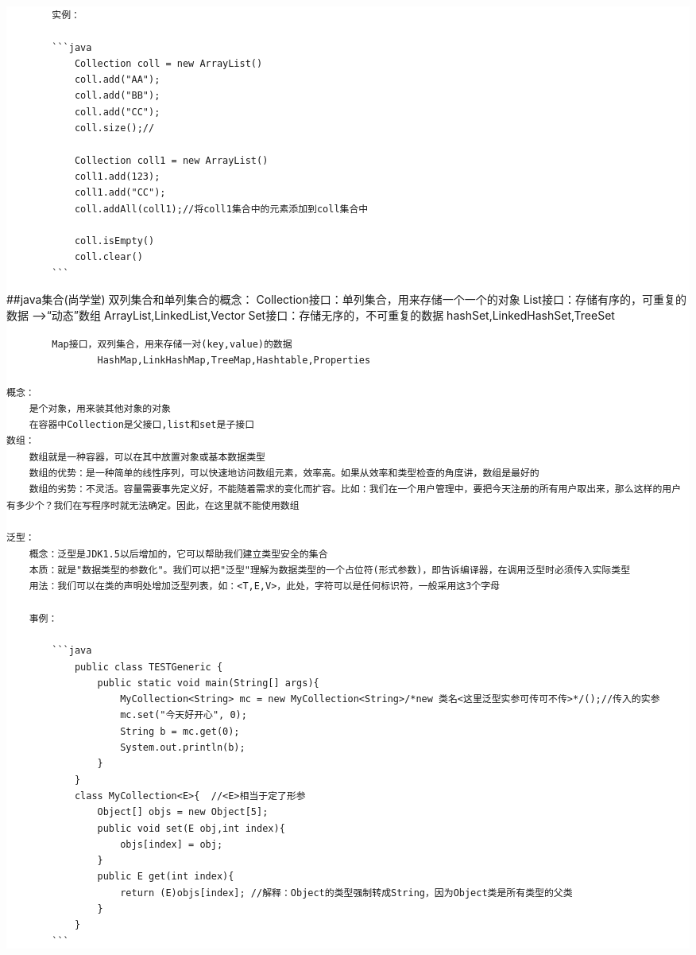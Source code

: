             实例：

            ```java
                Collection coll = new ArrayList()
                coll.add("AA");
                coll.add("BB");
                coll.add("CC");
                coll.size();//

                Collection coll1 = new ArrayList()
                coll1.add(123);
                coll1.add("CC");
                coll.addAll(coll1);//将coll1集合中的元素添加到coll集合中

                coll.isEmpty()
                coll.clear()
            ```

##java集合(尚学堂)
    双列集合和单列集合的概念：
        Collection接口：单列集合，用来存储一个一个的对象
            List接口：存储有序的，可重复的数据 -->“动态”数组
                    ArrayList,LinkedList,Vector
            Set接口：存储无序的，不可重复的数据
                    hashSet,LinkedHashSet,TreeSet
            
            Map接口，双列集合，用来存储一对(key,value)的数据
                    HashMap,LinkHashMap,TreeMap,Hashtable,Properties
    
    概念：
        是个对象，用来装其他对象的对象
        在容器中Collection是父接口,list和set是子接口
    数组：
        数组就是一种容器，可以在其中放置对象或基本数据类型
        数组的优势：是一种简单的线性序列，可以快速地访问数组元素，效率高。如果从效率和类型检查的角度讲，数组是最好的
        数组的劣势：不灵活。容量需要事先定义好，不能随着需求的变化而扩容。比如：我们在一个用户管理中，要把今天注册的所有用户取出来，那么这样的用户有多少个？我们在写程序时就无法确定。因此，在这里就不能使用数组

    泛型：
        概念：泛型是JDK1.5以后增加的，它可以帮助我们建立类型安全的集合
        本质：就是"数据类型的参数化"。我们可以把"泛型"理解为数据类型的一个占位符(形式参数)，即告诉编译器，在调用泛型时必须传入实际类型
        用法：我们可以在类的声明处增加泛型列表，如：<T,E,V>，此处，字符可以是任何标识符，一般采用这3个字母

        事例：

            ```java
                public class TESTGeneric {
                    public static void main(String[] args){
                        MyCollection<String> mc = new MyCollection<String>/*new 类名<这里泛型实参可传可不传>*/();//传入的实参
                        mc.set("今天好开心", 0);
                        String b = mc.get(0);
                        System.out.println(b);
                    }
                }
                class MyCollection<E>{  //<E>相当于定了形参
                    Object[] objs = new Object[5];
                    public void set(E obj,int index){
                        objs[index] = obj;
                    }
                    public E get(int index){
                        return (E)objs[index]; //解释：Object的类型强制转成String，因为Object类是所有类型的父类
                    }
                }
            ```
